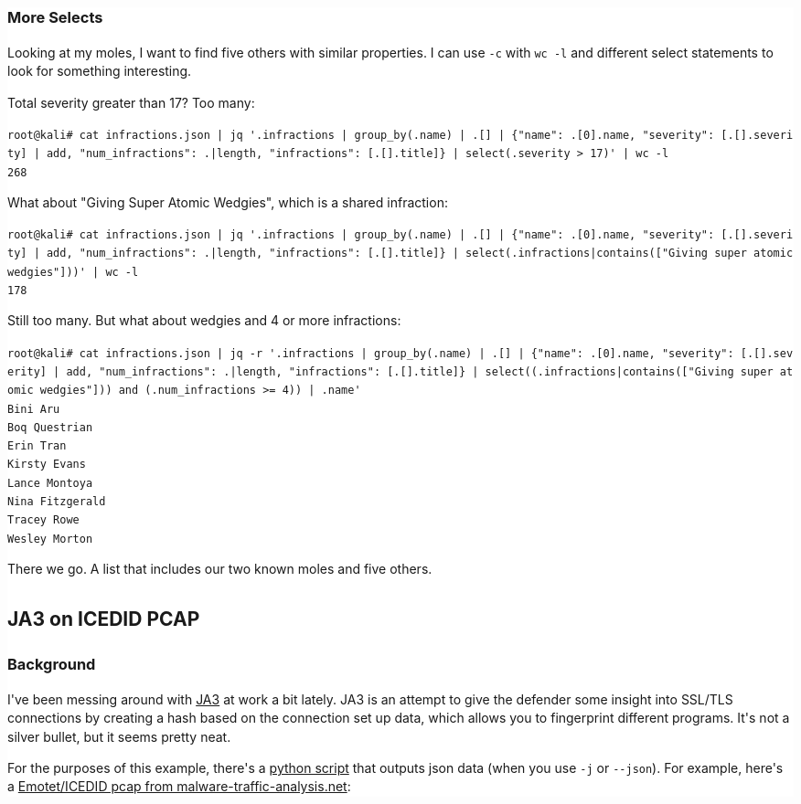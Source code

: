 ### More Selects

Looking at my moles, I want to find five others with similar properties.
I can use `-c` with `wc -l` and different select statements to look for
something interesting.

Total severity greater than 17? Too many:



    root@kali# cat infractions.json | jq '.infractions | group_by(.name) | .[] | {"name": .[0].name, "severity": [.[].severity] | add, "num_infractions": .|length, "infractions": [.[].title]} | select(.severity > 17)' | wc -l
    268



What about "Giving Super Atomic Wedgies", which is a shared infraction:



    root@kali# cat infractions.json | jq '.infractions | group_by(.name) | .[] | {"name": .[0].name, "severity": [.[].severity] | add, "num_infractions": .|length, "infractions": [.[].title]} | select(.infractions|contains(["Giving super atomic wedgies"]))' | wc -l
    178



Still too many. But what about wedgies and 4 or more infractions:



    root@kali# cat infractions.json | jq -r '.infractions | group_by(.name) | .[] | {"name": .[0].name, "severity": [.[].severity] | add, "num_infractions": .|length, "infractions": [.[].title]} | select((.infractions|contains(["Giving super atomic wedgies"])) and (.num_infractions >= 4)) | .name' 
    Bini Aru
    Boq Questrian
    Erin Tran
    Kirsty Evans
    Lance Montoya
    Nina Fitzgerald
    Tracey Rowe
    Wesley Morton



There we go. A list that includes our two known moles and five others.

## JA3 on ICEDID PCAP

### Background

I've been messing around with [JA3](https://github.com/salesforce/ja3)
at work a bit lately. JA3 is an attempt to give the defender some
insight into SSL/TLS connections by creating a hash based on the
connection set up data, which allows you to fingerprint different
programs. It's not a silver bullet, but it seems pretty neat.

For the purposes of this example, there's a [python
script](https://github.com/salesforce/ja3/blob/master/python/ja3.py)
that outputs json data (when you use `-j` or `--json`). For example,
here's a [Emotet/ICEDID pcap from
malware-traffic-analysis.net](https://www.malware-traffic-analysis.net/index2.md):

